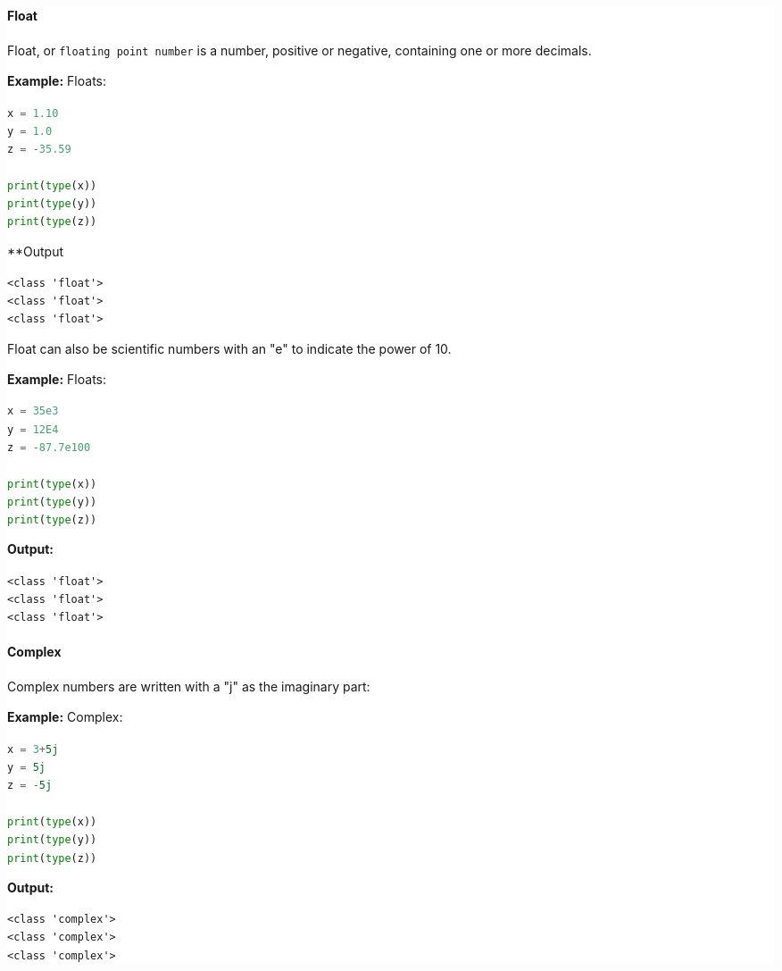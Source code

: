 #### Float

Float, or `floating point number` is a number, positive or negative, containing one or more decimals.

**Example:**
Floats:
```python
x = 1.10
y = 1.0
z = -35.59

print(type(x))
print(type(y))
print(type(z))
```
**Output
```
<class 'float'>
<class 'float'>
<class 'float'>
```

Float can also be scientific numbers with an "e" to indicate the power of 10.

**Example:**
Floats:
```python
x = 35e3
y = 12E4
z = -87.7e100

print(type(x))
print(type(y))
print(type(z))
```
**Output:**
```
<class 'float'>
<class 'float'>
<class 'float'>
```

#### Complex

Complex numbers are written with a "j" as the imaginary part:

**Example:**
Complex:
```python
x = 3+5j
y = 5j
z = -5j

print(type(x))
print(type(y))
print(type(z))
```
**Output:**
```
<class 'complex'>
<class 'complex'>
<class 'complex'>
```
